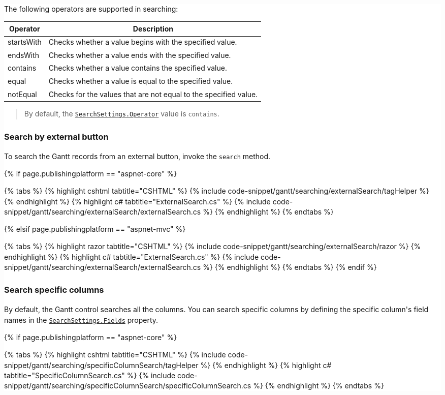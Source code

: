 The following operators are supported in searching:

|Operator |Description|
|-----|-----|
|startsWith |Checks whether a value begins with the specified value.|
|endsWith |Checks whether a value ends with the specified value.|
|contains |Checks whether a value contains the specified value.|
|equal |Checks whether a value is equal to the specified value.|
|notEqual |Checks for the values that are not equal to the specified value.|

> By default, the [`SearchSettings.Operator`](https://help.syncfusion.com/cr/cref_files/aspnetcore-js2/Syncfusion.EJ2~Syncfusion.EJ2.Gantt.GanttSearchSettings~Operator.html) value is `contains`.

### Search by external button

To search the Gantt records from an external button, invoke the `search` method.

{% if page.publishingplatform == "aspnet-core" %}

{% tabs %}
{% highlight cshtml tabtitle="CSHTML" %}
{% include code-snippet/gantt/searching/externalSearch/tagHelper %}
{% endhighlight %}
{% highlight c# tabtitle="ExternalSearch.cs" %}
{% include code-snippet/gantt/searching/externalSearch/externalSearch.cs %}
{% endhighlight %}
{% endtabs %}

{% elsif page.publishingplatform == "aspnet-mvc" %}

{% tabs %}
{% highlight razor tabtitle="CSHTML" %}
{% include code-snippet/gantt/searching/externalSearch/razor %}
{% endhighlight %}
{% highlight c# tabtitle="ExternalSearch.cs" %}
{% include code-snippet/gantt/searching/externalSearch/externalSearch.cs %}
{% endhighlight %}
{% endtabs %}
{% endif %}



### Search specific columns

By default, the Gantt control searches all the columns. You can search specific columns by defining the specific column's field names in the [`SearchSettings.Fields`](https://help.syncfusion.com/cr/cref_files/aspnetcore-js2/Syncfusion.EJ2~Syncfusion.EJ2.Gantt.GanttSearchSettings~Fields.html) property.

{% if page.publishingplatform == "aspnet-core" %}

{% tabs %}
{% highlight cshtml tabtitle="CSHTML" %}
{% include code-snippet/gantt/searching/specificColumnSearch/tagHelper %}
{% endhighlight %}
{% highlight c# tabtitle="SpecificColumnSearch.cs" %}
{% include code-snippet/gantt/searching/specificColumnSearch/specificColumnSearch.cs %}
{% endhighlight %}
{% endtabs %}
